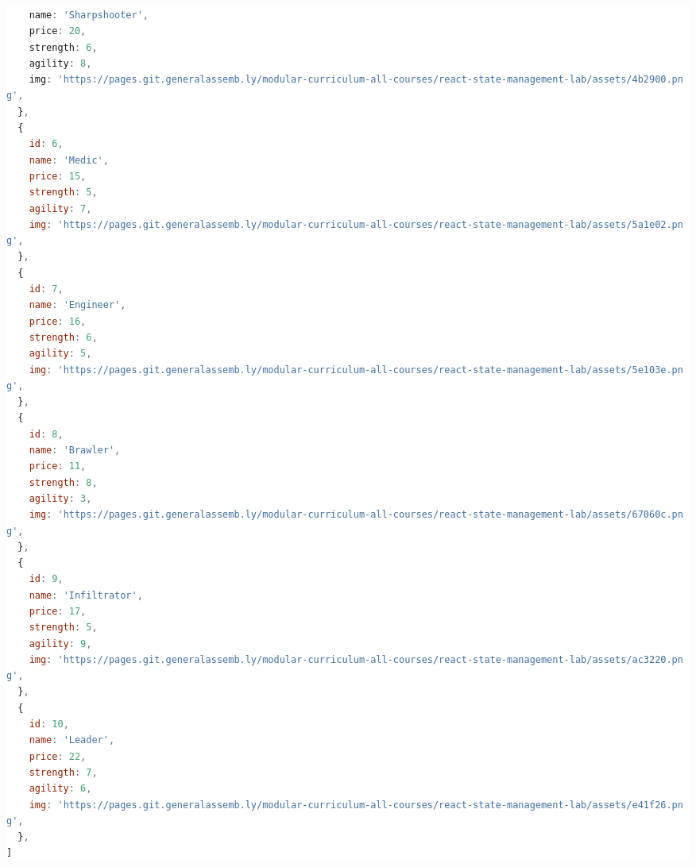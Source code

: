   ```javascript
       name: 'Sharpshooter',
       price: 20,
       strength: 6,
       agility: 8,
       img: 'https://pages.git.generalassemb.ly/modular-curriculum-all-courses/react-state-management-lab/assets/4b2900.png',
     },
     {
       id: 6,
       name: 'Medic',
       price: 15,
       strength: 5,
       agility: 7,
       img: 'https://pages.git.generalassemb.ly/modular-curriculum-all-courses/react-state-management-lab/assets/5a1e02.png',
     },
     {
       id: 7,
       name: 'Engineer',
       price: 16,
       strength: 6,
       agility: 5,
       img: 'https://pages.git.generalassemb.ly/modular-curriculum-all-courses/react-state-management-lab/assets/5e103e.png',
     },
     {
       id: 8,
       name: 'Brawler',
       price: 11,
       strength: 8,
       agility: 3,
       img: 'https://pages.git.generalassemb.ly/modular-curriculum-all-courses/react-state-management-lab/assets/67060c.png',
     },
     {
       id: 9,
       name: 'Infiltrator',
       price: 17,
       strength: 5,
       agility: 9,
       img: 'https://pages.git.generalassemb.ly/modular-curriculum-all-courses/react-state-management-lab/assets/ac3220.png',
     },
     {
       id: 10,
       name: 'Leader',
       price: 22,
       strength: 7,
       agility: 6,
       img: 'https://pages.git.generalassemb.ly/modular-curriculum-all-courses/react-state-management-lab/assets/e41f26.png',
     },
   ]
   ```
